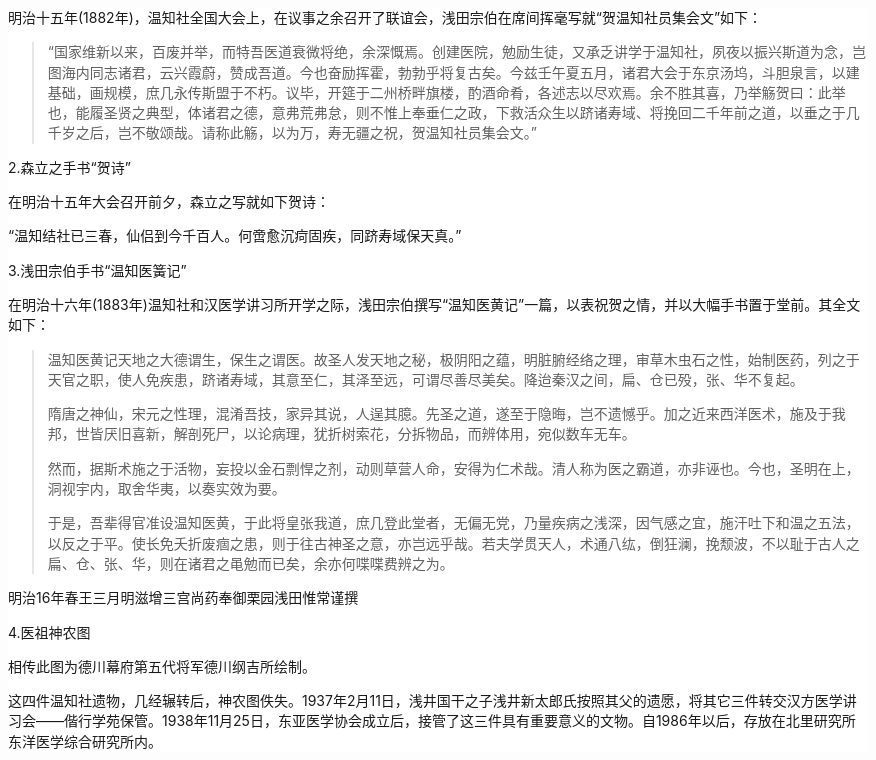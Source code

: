 明治十五年(1882年)，温知社全国大会上，在议事之余召开了联谊会，浅田宗伯在席间挥毫写就“贺温知社员集会文”如下：

> “国家维新以来，百废并举，而特吾医道衰微将绝，余深慨焉。创建医院，勉励生徒，又承乏讲学于温知社，夙夜以振兴斯道为念，岂图海内同志诸君，云兴霞蔚，赞成吾道。今也奋励挥霍，勃勃乎将复古矣。今兹壬午夏五月，诸君大会于东京汤坞，斗胆泉言，以建基础，画规模，庶几永传斯盟于不朽。议毕，开筵于二州桥畔旗楼，酌酒命肴，各述志以尽欢焉。余不胜其喜，乃举觞贺曰：此举也，能履圣贤之典型，体诸君之德，意弗荒弗怠，则不惟上奉垂仁之政，下救活众生以跻诸寿域、将挽回二千年前之道，以垂之于几千岁之后，岂不敬颂哉。请称此觞，以为万，寿无疆之祝，贺温知社员集会文。”

2.森立之手书“贺诗”

在明治十五年大会召开前夕，森立之写就如下贺诗：

“温知结社已三春，仙侣到今千百人。何啻愈沉疴固疾，同跻寿域保天真。”

3.浅田宗伯手书“温知医簧记”

在明治十六年(1883年)温知社和汉医学讲习所开学之际，浅田宗伯撰写“温知医黄记”一篇，以表祝贺之情，并以大幅手书置于堂前。其全文如下：

> 温知医黄记天地之大德谓生，保生之谓医。故圣人发天地之秘，极阴阳之蕴，明脏腑经络之理，审草木虫石之性，始制医药，列之于天官之职，使人免疾患，跻诸寿域，其意至仁，其泽至远，可谓尽善尽美矣。降迨秦汉之间，扁、仓已殁，张、华不复起。
>
> 隋唐之神仙，宋元之性理，混淆吾技，家异其说，人逞其臆。先圣之道，遂至于隐晦，岂不遗憾乎。加之近来西洋医术，施及于我邦，世皆厌旧喜新，解剖死尸，以论病理，犹折树索花，分拆物品，而辨体用，宛似数车无车。
>
> 然而，据斯术施之于活物，妄投以金石剽悍之剂，动则草营人命，安得为仁术哉。清人称为医之霸道，亦非诬也。今也，圣明在上，洞视宇内，取舍华夷，以奏实效为要。
>
> 于是，吾辈得官准设温知医黄，于此将皇张我道，庶几登此堂者，无偏无党，乃量疾病之浅深，因气感之宜，施汗吐下和温之五法，以反之于平。使长免夭折废痼之患，则于往古神圣之意，亦岂远乎哉。若夫学贯天人，术通八纮，倒狂澜，挽颓波，不以耻于古人之扁、仓、张、华，则在诸君之黾勉而已矣，余亦何喋喋费辨之为。

明治16年春王三月明滋增三宫尚药奉御栗园浅田惟常谨撰

4.医祖神农图

相传此图为德川幕府第五代将军德川纲吉所绘制。

这四件温知社遗物，几经辗转后，神农图佚失。1937年2月11日，浅井国干之子浅井新太郎氏按照其父的遗愿，将其它三件转交汉方医学讲习会——偕行学苑保管。1938年11月25日，东亚医学协会成立后，接管了这三件具有重要意义的文物。自1986年以后，存放在北里研究所东洋医学综合研究所内。